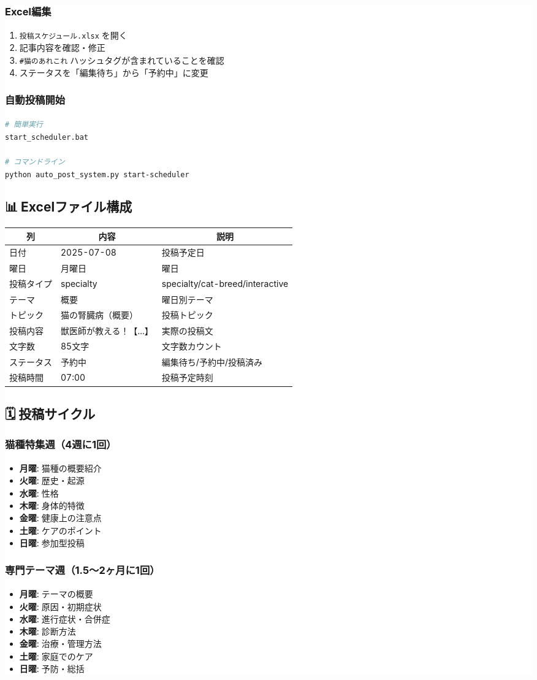 ### Excel編集
1. `投稿スケジュール.xlsx` を開く
2. 記事内容を確認・修正
3. `#猫のあれこれ` ハッシュタグが含まれていることを確認
4. ステータスを「編集待ち」から「予約中」に変更

### 自動投稿開始
```bash
# 簡単実行
start_scheduler.bat

# コマンドライン
python auto_post_system.py start-scheduler
```

## 📊 Excelファイル構成

| 列 | 内容 | 説明 |
|---|---|---|
| 日付 | 2025-07-08 | 投稿予定日 |
| 曜日 | 月曜日 | 曜日 |
| 投稿タイプ | specialty | specialty/cat-breed/interactive |
| テーマ | 概要 | 曜日別テーマ |
| トピック | 猫の腎臓病（概要） | 投稿トピック |
| 投稿内容 | 獣医師が教える！【...】 | 実際の投稿文 |
| 文字数 | 85文字 | 文字数カウント |
| ステータス | 予約中 | 編集待ち/予約中/投稿済み |
| 投稿時間 | 07:00 | 投稿予定時刻 |

## 🗓️ 投稿サイクル

### 猫種特集週（4週に1回）
- **月曜**: 猫種の概要紹介
- **火曜**: 歴史・起源
- **水曜**: 性格
- **木曜**: 身体的特徴
- **金曜**: 健康上の注意点
- **土曜**: ケアのポイント
- **日曜**: 参加型投稿

### 専門テーマ週（1.5～2ヶ月に1回）
- **月曜**: テーマの概要
- **火曜**: 原因・初期症状
- **水曜**: 進行症状・合併症
- **木曜**: 診断方法
- **金曜**: 治療・管理方法
- **土曜**: 家庭でのケア
- **日曜**: 予防・総括

